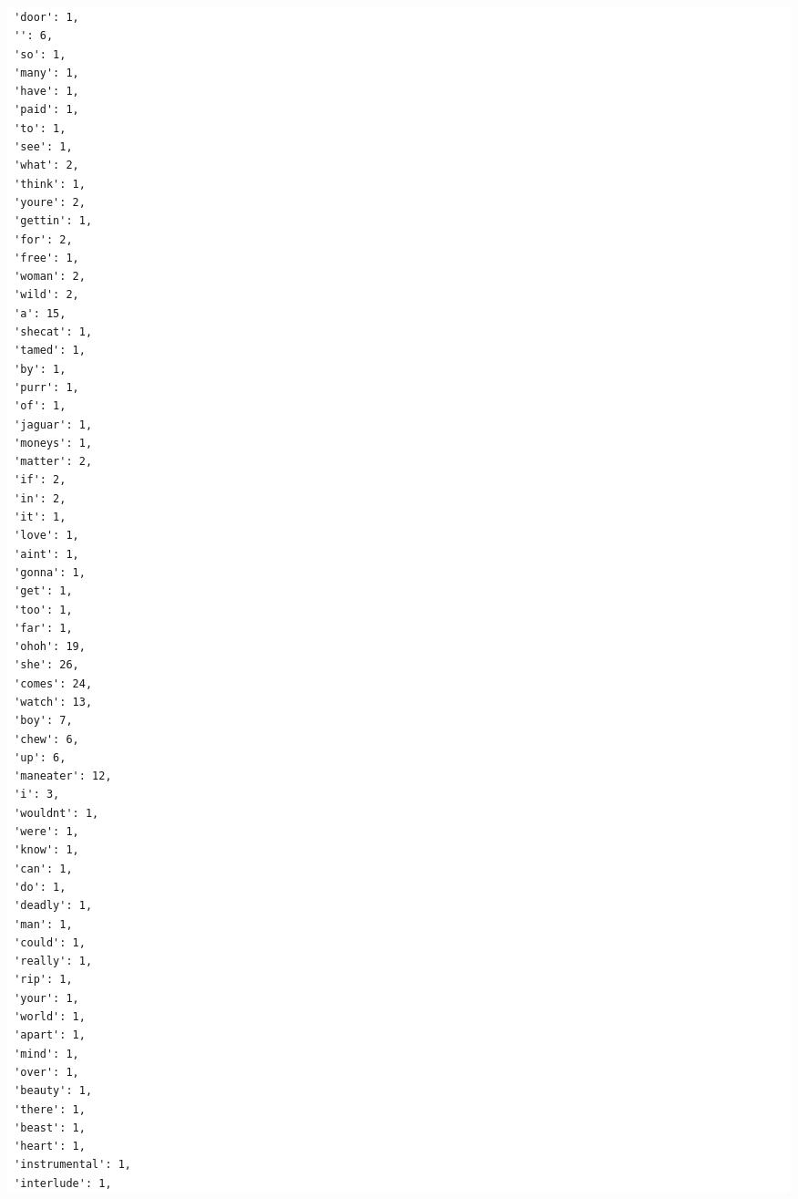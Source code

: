      'door': 1,
     '': 6,
     'so': 1,
     'many': 1,
     'have': 1,
     'paid': 1,
     'to': 1,
     'see': 1,
     'what': 2,
     'think': 1,
     'youre': 2,
     'gettin': 1,
     'for': 2,
     'free': 1,
     'woman': 2,
     'wild': 2,
     'a': 15,
     'shecat': 1,
     'tamed': 1,
     'by': 1,
     'purr': 1,
     'of': 1,
     'jaguar': 1,
     'moneys': 1,
     'matter': 2,
     'if': 2,
     'in': 2,
     'it': 1,
     'love': 1,
     'aint': 1,
     'gonna': 1,
     'get': 1,
     'too': 1,
     'far': 1,
     'ohoh': 19,
     'she': 26,
     'comes': 24,
     'watch': 13,
     'boy': 7,
     'chew': 6,
     'up': 6,
     'maneater': 12,
     'i': 3,
     'wouldnt': 1,
     'were': 1,
     'know': 1,
     'can': 1,
     'do': 1,
     'deadly': 1,
     'man': 1,
     'could': 1,
     'really': 1,
     'rip': 1,
     'your': 1,
     'world': 1,
     'apart': 1,
     'mind': 1,
     'over': 1,
     'beauty': 1,
     'there': 1,
     'beast': 1,
     'heart': 1,
     'instrumental': 1,
     'interlude': 1,